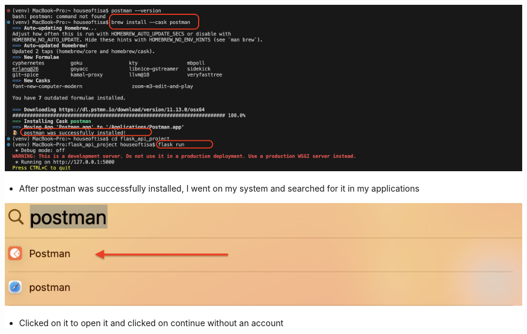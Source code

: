 


![3.0](/img6/3.0.png)





- After postman was successfully installed, I went on my system and searched for it in my applications


![4.0](/img6/4.0.png)



- Clicked on it to open it and clicked on continue without an account


